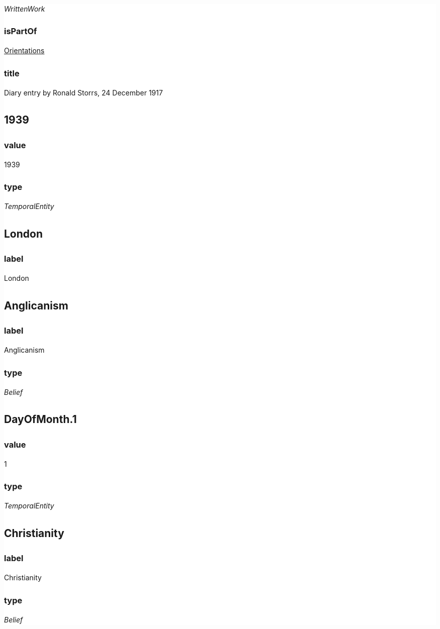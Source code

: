 
*WrittenWork*

### isPartOf


[Orientations](#Orientations)

### title


Diary entry by Ronald Storrs, 24 December 1917

## 1939

### value


1939

### type


*TemporalEntity*

## London

### label


London

## Anglicanism

### label


Anglicanism

### type


*Belief*

## DayOfMonth.1

### value


1

### type


*TemporalEntity*

## Christianity

### label


Christianity

### type


*Belief*